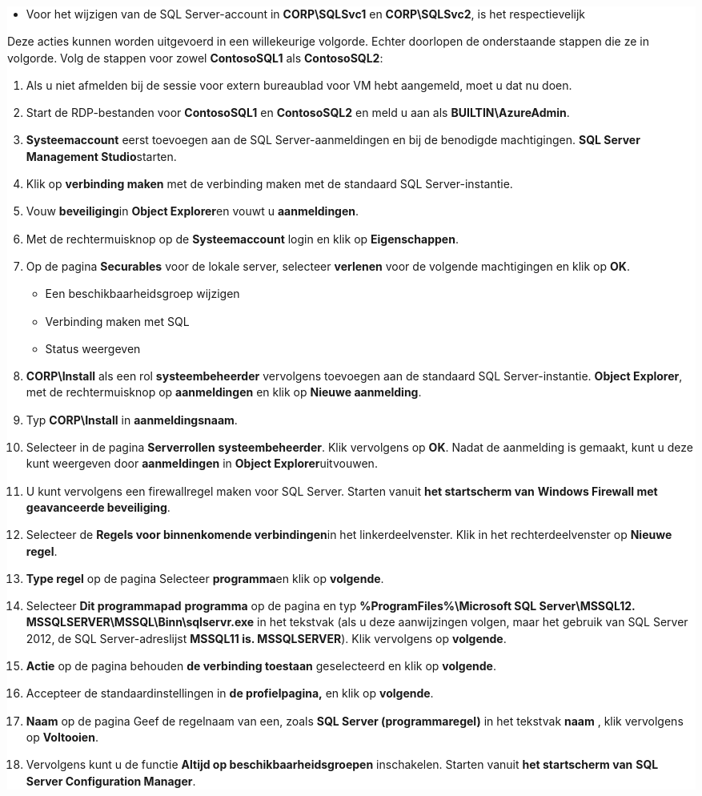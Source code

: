 - Voor het wijzigen van de SQL Server-account in **CORP\SQLSvc1** en **CORP\SQLSvc2**, is het respectievelijk

Deze acties kunnen worden uitgevoerd in een willekeurige volgorde. Echter doorlopen de onderstaande stappen die ze in volgorde. Volg de stappen voor zowel **ContosoSQL1** als **ContosoSQL2**:

1. Als u niet afmelden bij de sessie voor extern bureaublad voor VM hebt aangemeld, moet u dat nu doen.

1. Start de RDP-bestanden voor **ContosoSQL1** en **ContosoSQL2** en meld u aan als **BUILTIN\AzureAdmin**.

1. **Systeemaccount** eerst toevoegen aan de SQL Server-aanmeldingen en bij de benodigde machtigingen. **SQL Server Management Studio**starten.

1. Klik op **verbinding maken** met de verbinding maken met de standaard SQL Server-instantie.

1. Vouw **beveiliging**in **Object Explorer**en vouwt u **aanmeldingen**.

1. Met de rechtermuisknop op de **Systeemaccount** login en klik op **Eigenschappen**.

1. Op de pagina **Securables** voor de lokale server, selecteer **verlenen** voor de volgende machtigingen en klik op **OK**.

    - Een beschikbaarheidsgroep wijzigen

    - Verbinding maken met SQL

    - Status weergeven

1. **CORP\Install** als een rol **systeembeheerder** vervolgens toevoegen aan de standaard SQL Server-instantie. **Object Explorer**, met de rechtermuisknop op **aanmeldingen** en klik op **Nieuwe aanmelding**.

1. Typ **CORP\Install** in **aanmeldingsnaam**.

1. Selecteer in de pagina **Serverrollen** **systeembeheerder**. Klik vervolgens op **OK**. Nadat de aanmelding is gemaakt, kunt u deze kunt weergeven door **aanmeldingen** in **Object Explorer**uitvouwen.

1. U kunt vervolgens een firewallregel maken voor SQL Server. Starten vanuit **het startscherm van** **Windows Firewall met geavanceerde beveiliging**.

1. Selecteer de **Regels voor binnenkomende verbindingen**in het linkerdeelvenster. Klik in het rechterdeelvenster op **Nieuwe regel**.

1. **Type regel** op de pagina Selecteer **programma**en klik op **volgende**.

1. Selecteer **Dit programmapad** **programma** op de pagina en typ **%ProgramFiles%\Microsoft SQL Server\MSSQL12. MSSQLSERVER\MSSQL\Binn\sqlservr.exe** in het tekstvak (als u deze aanwijzingen volgen, maar het gebruik van SQL Server 2012, de SQL Server-adreslijst **MSSQL11 is. MSSQLSERVER**). Klik vervolgens op **volgende**.

1. **Actie** op de pagina behouden **de verbinding toestaan** geselecteerd en klik op **volgende**.

1. Accepteer de standaardinstellingen in **de profielpagina,** en klik op **volgende**.

1. **Naam** op de pagina Geef de regelnaam van een, zoals **SQL Server (programmaregel)** in het tekstvak **naam** , klik vervolgens op **Voltooien**.

1. Vervolgens kunt u de functie **Altijd op beschikbaarheidsgroepen** inschakelen. Starten vanuit **het startscherm van** **SQL Server Configuration Manager**.
